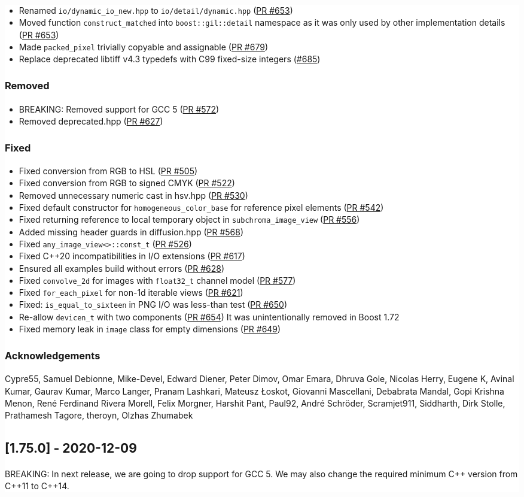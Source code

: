 - Renamed `io/dynamic_io_new.hpp` to `io/detail/dynamic.hpp` ([PR #653](https://github.com/boostorg/gil/pull/653))
- Moved function `construct_matched` into `boost::gil::detail` namespace as it was only used by other implementation details ([PR #653](https://github.com/boostorg/gil/pull/653))
- Made `packed_pixel` trivially copyable and assignable ([PR #679](https://github.com/boostorg/gil/pull/679))
- Replace deprecated libtiff v4.3 typedefs with C99 fixed-size integers ([#685](https://github.com/boostorg/gil/pull/685))

### Removed
- BREAKING: Removed support for GCC 5 ([PR #572](https://github.com/boostorg/gil/pull/572))
- Removed deprecated.hpp ([PR #627](https://github.com/boostorg/gil/pull/627))

### Fixed
- Fixed conversion from RGB to HSL ([PR #505](https://github.com/boostorg/gil/pull/505))
- Fixed conversion from RGB to signed CMYK ([PR #522](https://github.com/boostorg/gil/pull/522))
- Removed unnecessary numeric cast in hsv.hpp ([PR #530](https://github.com/boostorg/gil/pull/530))
- Fixed default constructor for `homogeneous_color_base` for reference pixel elements ([PR #542](https://github.com/boostorg/gil/pull/542))
- Fixed returning reference to local temporary object in `subchroma_image_view` ([PR #556](https://github.com/boostorg/gil/pull/556))
- Added missing header guards in diffusion.hpp ([PR #568](https://github.com/boostorg/gil/pull/568))
- Fixed `any_image_view<>::const_t` ([PR #526](https://github.com/boostorg/gil/pull/526))
- Fixed C++20 incompatibilities in I/O extensions ([PR #617](https://github.com/boostorg/gil/pull/617))
- Ensured all examples build without errors ([PR #628](https://github.com/boostorg/gil/pull/628))
- Fixed `convolve_2d` for images with `float32_t` channel model ([PR #577](https://github.com/boostorg/gil/pull/577))
- Fixed `for_each_pixel` for non-1d iterable views ([PR #621](https://github.com/boostorg/gil/pull/621))
- Fixed: `is_equal_to_sixteen` in PNG I/O was less-than test ([PR #650](https://github.com/boostorg/gil/pull/650))
- Re-allow `devicen_t` with two components ([PR #654](https://github.com/boostorg/gil/pull/654))
  It was unintentionally removed in Boost 1.72
- Fixed memory leak in `image` class for empty dimensions ([PR #649](https://github.com/boostorg/gil/pull/649))

### Acknowledgements

Cypre55, Samuel Debionne, Mike-Devel, Edward Diener, Peter Dimov, Omar Emara, Dhruva Gole, Nicolas Herry, Eugene K, Avinal Kumar, Gaurav Kumar, Marco Langer, Pranam Lashkari, Mateusz Łoskot, Giovanni Mascellani, Debabrata Mandal, Gopi Krishna Menon, René Ferdinand Rivera Morell, Felix Morgner, Harshit Pant, Paul92, André Schröder, Scramjet911, Siddharth, Dirk Stolle, Prathamesh Tagore, theroyn, Olzhas Zhumabek

## [1.75.0] - 2020-12-09

BREAKING: In next release, we are going to drop support for GCC 5. We may also change the required minimum C++ version from C++11 to C++14.
